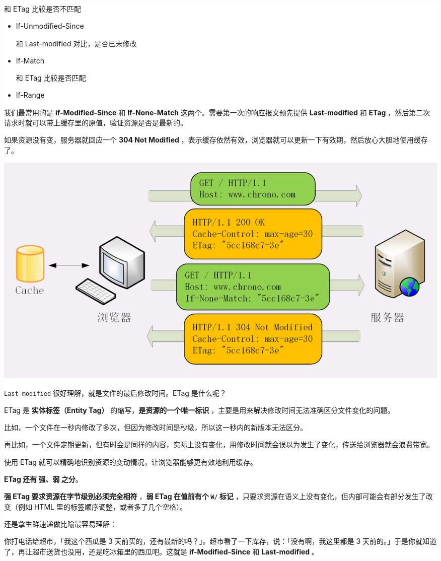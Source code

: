   和 ETag 比较是否不匹配

- If-Unmodified-Since

  和 Last-modified  对比，是否已未修改

- If-Match

  和 ETag 比较是否匹配

- If-Range

我们最常用的是 **if-Modified-Since** 和 **If-None-Match** 这两个。需要第一次的响应报文预先提供 **Last-modified** 和 **ETag** ，然后第二次请求时就可以带上缓存里的原值，验证资源是否是最新的。

如果资源没有变，服务器就回应一个 **304 Not Modified** ，表示缓存依然有效，浏览器就可以更新一下有效期，然后放心大胆地使用缓存了。

![img](./assets/b239d0804be630ce182e24ea9e4ab237.png)

`Last-modified` 很好理解，就是文件的最后修改时间。ETag 是什么呢？

ETag 是 **实体标签（Entity Tag）** 的缩写，**是资源的一个唯一标识** ，主要是用来解决修改时间无法准确区分文件变化的问题。

比如，一个文件在一秒内修改了多次，但因为修改时间是秒级，所以这一秒内的新版本无法区分。

再比如，一个文件定期更新，但有时会是同样的内容，实际上没有变化，用修改时间就会误以为发生了变化，传送给浏览器就会浪费带宽。

使用 ETag 就可以精确地识别资源的变动情况，让浏览器能够更有效地利用缓存。

**ETag 还有 强、弱 之分**。

**强 ETag 要求资源在字节级别必须完全相符** ，**弱 ETag 在值前有个 `W/` 标记** ，只要求资源在语义上没有变化，但内部可能会有部分发生了改变（例如 HTML 里的标签顺序调整，或者多了几个空格）。

还是拿生鲜速递做比喻最容易理解：

你打电话给超市，「我这个西瓜是 3 天前买的，还有最新的吗？」。超市看了一下库存，说：「没有啊，我这里都是 3 天前的。」于是你就知道了，再让超市送货也没用，还是吃冰箱里的西瓜吧。这就是 **if-Modified-Since** 和 **Last-modified** 。
